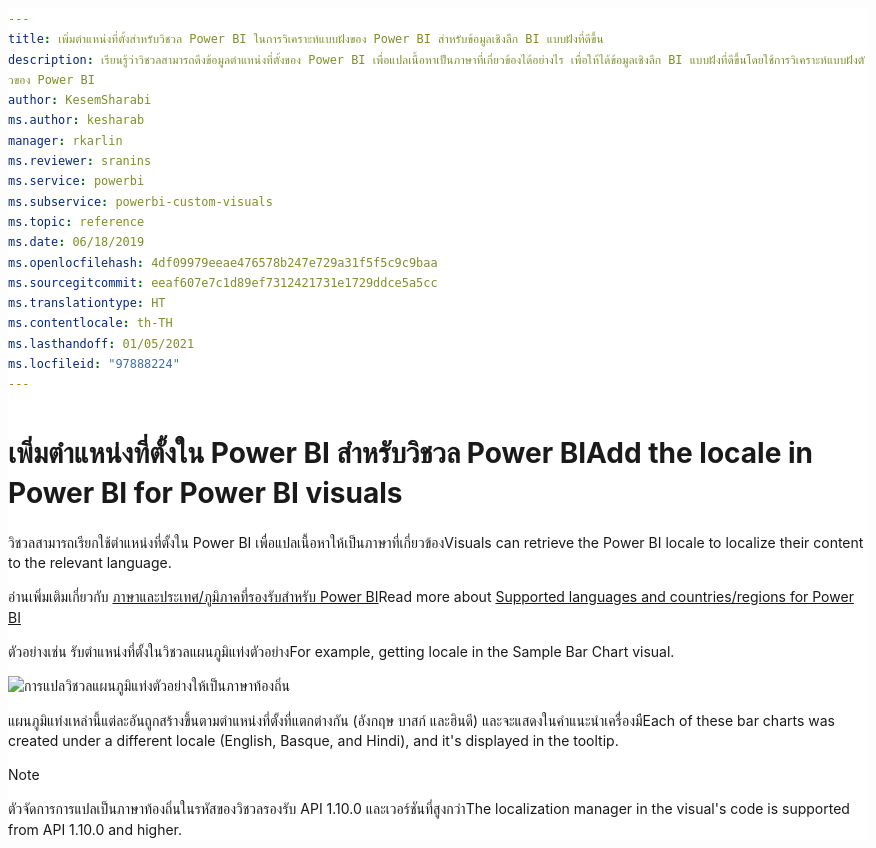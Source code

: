 ```yaml
---
title: เพิ่มตำแหน่งที่ตั้งสำหรับวิชวล Power BI ในการวิเคราะห์แบบฝังของ Power BI สำหรับข้อมูลเชิงลึก BI แบบฝังที่ดีขึ้น
description: เรียนรู้ว่าวิชวลสามารถดึงข้อมูลตำแหน่งที่ตั้งของ Power BI เพื่อแปลเนื้อหาเป็นภาษาที่เกี่ยวข้องได้อย่างไร เพื่อให้ได้ข้อมูลเชิงลึก BI แบบฝังที่ดีขึ้นโดยใช้การวิเคราะห์แบบฝังตัวของ Power BI
author: KesemSharabi
ms.author: kesharab
manager: rkarlin
ms.reviewer: sranins
ms.service: powerbi
ms.subservice: powerbi-custom-visuals
ms.topic: reference
ms.date: 06/18/2019
ms.openlocfilehash: 4df09979eeae476578b247e729a31f5f5c9c9baa
ms.sourcegitcommit: eeaf607e7c1d89ef7312421731e1729ddce5a5cc
ms.translationtype: HT
ms.contentlocale: th-TH
ms.lasthandoff: 01/05/2021
ms.locfileid: "97888224"
---
```

# <a name="add-the-locale-in-power-bi-for-power-bi-visuals"></a><span data-ttu-id="4191c-104">เพิ่มตำแหน่งที่ตั้งใน Power BI สำหรับวิชวล Power BI</span><span class="sxs-lookup"><span data-stu-id="4191c-104">Add the locale in Power BI for Power BI visuals</span></span>

<span data-ttu-id="4191c-105">วิชวลสามารถเรียกใช้ตำแหน่งที่ตั้งใน Power BI เพื่อแปลเนื้อหาให้เป็นภาษาที่เกี่ยวข้อง</span><span class="sxs-lookup"><span data-stu-id="4191c-105">Visuals can retrieve the Power BI locale to localize their content to the relevant language.</span></span>

<span data-ttu-id="4191c-106">อ่านเพิ่มเติมเกี่ยวกับ [ภาษาและประเทศ/ภูมิภาคที่รองรับสำหรับ Power BI](./../../fundamentals/supported-languages-countries-regions.md)</span><span class="sxs-lookup"><span data-stu-id="4191c-106">Read more about [Supported languages and countries/regions for Power BI](./../../fundamentals/supported-languages-countries-regions.md)</span></span>

<span data-ttu-id="4191c-107">ตัวอย่างเช่น รับตำแหน่งที่ตั้งในวิชวลแผนภูมิแท่งตัวอย่าง</span><span class="sxs-lookup"><span data-stu-id="4191c-107">For example, getting locale in the Sample Bar Chart visual.</span></span>

![การแปลวิชวลแผนภูมิแท่งตัวอย่างให้เป็นภาษาท้องถิ่น](media/localization/locale-in-samplebarchart.png)

<span data-ttu-id="4191c-109">แผนภูมิแท่งเหล่านี้แต่ละอันถูกสร้างขึ้นตามตำแหน่งที่ตั้งที่แตกต่างกัน (อังกฤษ บาสก์ และฮินดี) และจะแสดงในคำแนะนำเครื่องมื</span><span class="sxs-lookup"><span data-stu-id="4191c-109">Each of these bar charts was created under a different locale (English, Basque, and Hindi), and it's displayed in the tooltip.</span></span>

> [!NOTE]
> <span data-ttu-id="4191c-110">ตัวจัดการการแปลเป็นภาษาท้องถิ่นในรหัสของวิชวลรองรับ API 1.10.0 และเวอร์ชันที่สูงกว่า</span><span class="sxs-lookup"><span data-stu-id="4191c-110">The localization manager in the visual's code is supported from API 1.10.0 and higher.</span></span>
